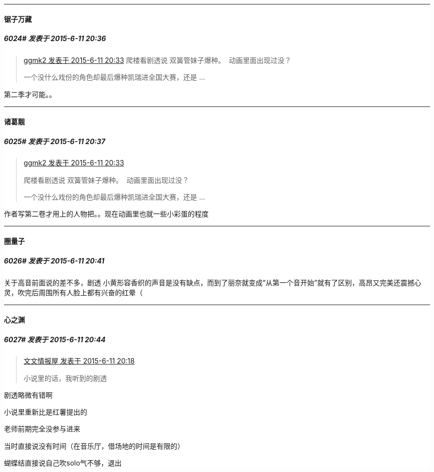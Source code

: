 
-----

####  锯子万藏  
##### 6024#       发表于 2015-6-11 20:36


<blockquote><a href="httphttps://bbs.saraba1st.com/2b/forum.php?mod=redirect&amp;amp;goto=findpost&amp;amp;pid=29229336&amp;amp;ptid=1085129" target="_blank">ggmk2 发表于 2015-6-11 20:33</a>
爬楼看剧透说 双簧管妹子爆种。  动画里面出现过没？

一个没什么戏份的角色却最后爆种凯瑞进全国大赛，还是 ...</blockquote>
第二季才可能。。


-----

####  诸葛靓  
##### 6025#       发表于 2015-6-11 20:37


<blockquote><a href="httphttps://bbs.saraba1st.com/2b/forum.php?mod=redirect&amp;goto=findpost&amp;pid=29229336&amp;ptid=1085129" target="_blank">ggmk2 发表于 2015-6-11 20:33</a>

爬楼看剧透说 双簧管妹子爆种。  动画里面出现过没？

一个没什么戏份的角色却最后爆种凯瑞进全国大赛，还是 ...</blockquote>
作者写第二卷才用上的人物把。。现在动画里也就一些小彩蛋的程度


-----

####  圈量子  
##### 6026#       发表于 2015-6-11 20:41


关于高音前面说的差不多，剧透
小黄形容香织的声音是没有缺点，而到了丽奈就变成“从第一个音开始”就有了区别，高昂又完美还震撼心灵，吹完后周围所有人脸上都有兴奋的红晕（


-----

####  心之渊  
##### 6027#       发表于 2015-6-11 20:44


<blockquote><a href="httphttps://bbs.saraba1st.com/2b/forum.php?mod=redirect&amp;goto=findpost&amp;pid=29229184&amp;ptid=1085129" target="_blank">文文情报屋 发表于 2015-6-11 20:18</a>

小说里的话，我听到的剧透</blockquote>
剧透略微有错啊

小说里重新比是红薯提出的

老师前期完全没参与进来

当时直接说没有时间（在音乐厅，借场地的时间是有限的）

蝴蝶结直接说自己吹solo气不够，退出
